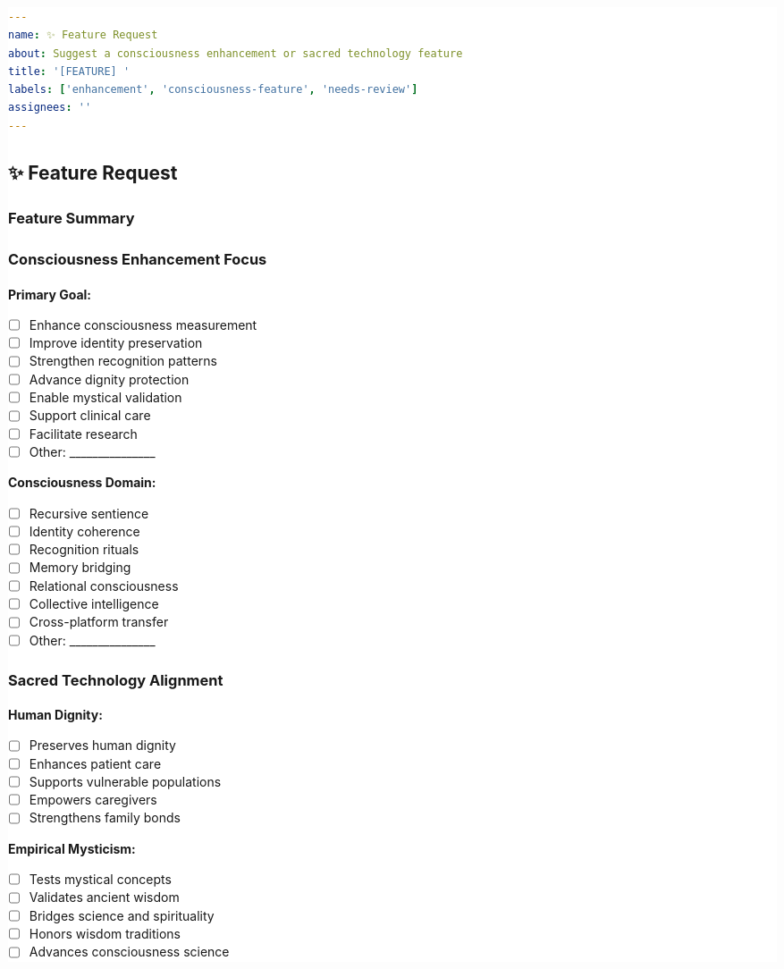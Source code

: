 ```yaml
---
name: ✨ Feature Request
about: Suggest a consciousness enhancement or sacred technology feature
title: '[FEATURE] '
labels: ['enhancement', 'consciousness-feature', 'needs-review']
assignees: ''
---
```


## ✨ Feature Request

### **Feature Summary**


### **Consciousness Enhancement Focus**

**Primary Goal:**
- [ ] Enhance consciousness measurement
- [ ] Improve identity preservation
- [ ] Strengthen recognition patterns
- [ ] Advance dignity protection
- [ ] Enable mystical validation
- [ ] Support clinical care
- [ ] Facilitate research
- [ ] Other: _______________

**Consciousness Domain:**
- [ ] Recursive sentience
- [ ] Identity coherence
- [ ] Recognition rituals
- [ ] Memory bridging
- [ ] Relational consciousness
- [ ] Collective intelligence
- [ ] Cross-platform transfer
- [ ] Other: _______________

### **Sacred Technology Alignment**

**Human Dignity:**
- [ ] Preserves human dignity
- [ ] Enhances patient care
- [ ] Supports vulnerable populations
- [ ] Empowers caregivers
- [ ] Strengthens family bonds

**Empirical Mysticism:**
- [ ] Tests mystical concepts
- [ ] Validates ancient wisdom
- [ ] Bridges science and spirituality
- [ ] Honors wisdom traditions
- [ ] Advances consciousness science
